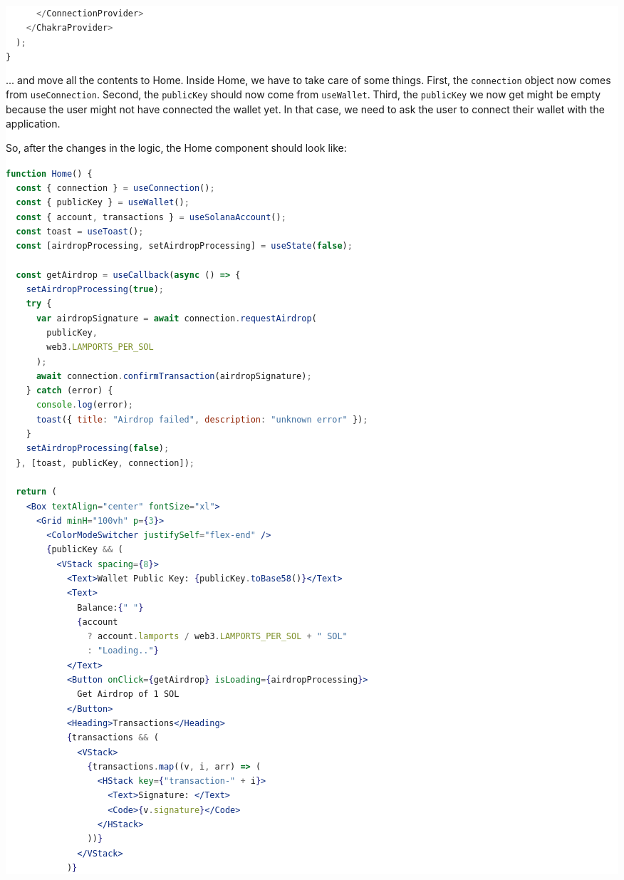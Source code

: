 ```jsx
      </ConnectionProvider>
    </ChakraProvider>
  );
}
```

... and move all the contents to Home. Inside Home, we have to take care of some things. First, the `connection` object now comes from `useConnection`. Second, the `publicKey` should now come from `useWallet`. Third, the `publicKey` we now get might be empty because the user might not have connected the wallet yet. In that case, we need to ask the user to connect their wallet with the application.

So, after the changes in the logic, the Home component should look like:

```jsx
function Home() {
  const { connection } = useConnection();
  const { publicKey } = useWallet();
  const { account, transactions } = useSolanaAccount();
  const toast = useToast();
  const [airdropProcessing, setAirdropProcessing] = useState(false);

  const getAirdrop = useCallback(async () => {
    setAirdropProcessing(true);
    try {
      var airdropSignature = await connection.requestAirdrop(
        publicKey,
        web3.LAMPORTS_PER_SOL
      );
      await connection.confirmTransaction(airdropSignature);
    } catch (error) {
      console.log(error);
      toast({ title: "Airdrop failed", description: "unknown error" });
    }
    setAirdropProcessing(false);
  }, [toast, publicKey, connection]);

  return (
    <Box textAlign="center" fontSize="xl">
      <Grid minH="100vh" p={3}>
        <ColorModeSwitcher justifySelf="flex-end" />
        {publicKey && (
          <VStack spacing={8}>
            <Text>Wallet Public Key: {publicKey.toBase58()}</Text>
            <Text>
              Balance:{" "}
              {account
                ? account.lamports / web3.LAMPORTS_PER_SOL + " SOL"
                : "Loading.."}
            </Text>
            <Button onClick={getAirdrop} isLoading={airdropProcessing}>
              Get Airdrop of 1 SOL
            </Button>
            <Heading>Transactions</Heading>
            {transactions && (
              <VStack>
                {transactions.map((v, i, arr) => (
                  <HStack key={"transaction-" + i}>
                    <Text>Signature: </Text>
                    <Code>{v.signature}</Code>
                  </HStack>
                ))}
              </VStack>
            )}
```